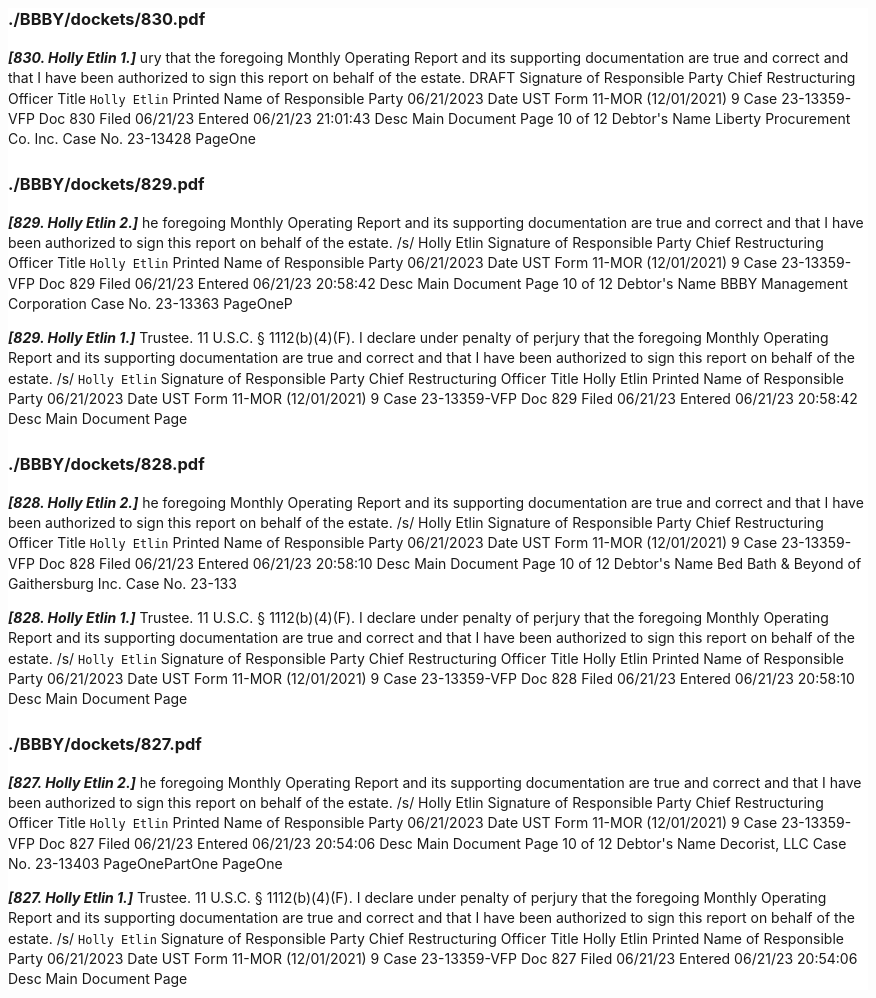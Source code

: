 
### ./BBBY/dockets/830.pdf
***[830. Holly Etlin 1.]*** ury that the foregoing Monthly Operating Report and its supporting documentation are true and correct and that I have been authorized to sign this report on behalf of the estate. DRAFT Signature of Responsible Party Chief Restructuring Officer Title `Holly Etlin` Printed Name of Responsible Party 06/21/2023 Date UST Form 11-MOR (12/01/2021) 9 Case 23-13359-VFP Doc 830 Filed 06/21/23 Entered 06/21/23 21:01:43 Desc Main Document Page 10 of 12 Debtor's Name Liberty Procurement Co. Inc. Case No. 23-13428 PageOne


### ./BBBY/dockets/829.pdf
***[829. Holly Etlin 2.]*** he foregoing Monthly Operating Report and its supporting documentation are true and correct and that I have been authorized to sign this report on behalf of the estate. /s/ Holly Etlin Signature of Responsible Party Chief Restructuring Officer Title `Holly Etlin` Printed Name of Responsible Party 06/21/2023 Date UST Form 11-MOR (12/01/2021) 9 Case 23-13359-VFP Doc 829 Filed 06/21/23 Entered 06/21/23 20:58:42 Desc Main Document Page 10 of 12 Debtor's Name BBBY Management Corporation Case No. 23-13363 PageOneP

***[829. Holly Etlin 1.]*** Trustee. 11 U.S.C. § 1112(b)(4)(F). I declare under penalty of perjury that the foregoing Monthly Operating Report and its supporting documentation are true and correct and that I have been authorized to sign this report on behalf of the estate. /s/ `Holly Etlin` Signature of Responsible Party Chief Restructuring Officer Title Holly Etlin Printed Name of Responsible Party 06/21/2023 Date UST Form 11-MOR (12/01/2021) 9 Case 23-13359-VFP Doc 829 Filed 06/21/23 Entered 06/21/23 20:58:42 Desc Main Document Page 


### ./BBBY/dockets/828.pdf
***[828. Holly Etlin 2.]*** he foregoing Monthly Operating Report and its supporting documentation are true and correct and that I have been authorized to sign this report on behalf of the estate. /s/ Holly Etlin Signature of Responsible Party Chief Restructuring Officer Title `Holly Etlin` Printed Name of Responsible Party 06/21/2023 Date UST Form 11-MOR (12/01/2021) 9 Case 23-13359-VFP Doc 828 Filed 06/21/23 Entered 06/21/23 20:58:10 Desc Main Document Page 10 of 12 Debtor's Name Bed Bath & Beyond of Gaithersburg Inc. Case No. 23-133

***[828. Holly Etlin 1.]*** Trustee. 11 U.S.C. § 1112(b)(4)(F). I declare under penalty of perjury that the foregoing Monthly Operating Report and its supporting documentation are true and correct and that I have been authorized to sign this report on behalf of the estate. /s/ `Holly Etlin` Signature of Responsible Party Chief Restructuring Officer Title Holly Etlin Printed Name of Responsible Party 06/21/2023 Date UST Form 11-MOR (12/01/2021) 9 Case 23-13359-VFP Doc 828 Filed 06/21/23 Entered 06/21/23 20:58:10 Desc Main Document Page 


### ./BBBY/dockets/827.pdf
***[827. Holly Etlin 2.]*** he foregoing Monthly Operating Report and its supporting documentation are true and correct and that I have been authorized to sign this report on behalf of the estate. /s/ Holly Etlin Signature of Responsible Party Chief Restructuring Officer Title `Holly Etlin` Printed Name of Responsible Party 06/21/2023 Date UST Form 11-MOR (12/01/2021) 9 Case 23-13359-VFP Doc 827 Filed 06/21/23 Entered 06/21/23 20:54:06 Desc Main Document Page 10 of 12 Debtor's Name Decorist, LLC Case No. 23-13403 PageOnePartOne PageOne

***[827. Holly Etlin 1.]*** Trustee. 11 U.S.C. § 1112(b)(4)(F). I declare under penalty of perjury that the foregoing Monthly Operating Report and its supporting documentation are true and correct and that I have been authorized to sign this report on behalf of the estate. /s/ `Holly Etlin` Signature of Responsible Party Chief Restructuring Officer Title Holly Etlin Printed Name of Responsible Party 06/21/2023 Date UST Form 11-MOR (12/01/2021) 9 Case 23-13359-VFP Doc 827 Filed 06/21/23 Entered 06/21/23 20:54:06 Desc Main Document Page 
